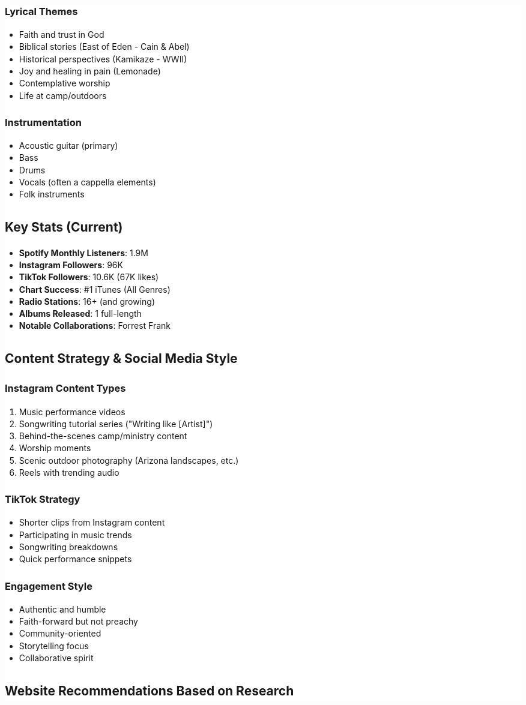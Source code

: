 ### Lyrical Themes
- Faith and trust in God
- Biblical stories (East of Eden - Cain & Abel)
- Historical perspectives (Kamikaze - WWII)
- Joy and healing in pain (Lemonade)
- Contemplative worship
- Life at camp/outdoors

### Instrumentation
- Acoustic guitar (primary)
- Bass
- Drums
- Vocals (often a cappella elements)
- Folk instruments

## Key Stats (Current)

- **Spotify Monthly Listeners**: 1.9M
- **Instagram Followers**: 96K
- **TikTok Followers**: 10.6K (67K likes)
- **Chart Success**: #1 iTunes (All Genres)
- **Radio Stations**: 16+ (and growing)
- **Albums Released**: 1 full-length
- **Notable Collaborations**: Forrest Frank

## Content Strategy & Social Media Style

### Instagram Content Types
1. Music performance videos
2. Songwriting tutorial series ("Writing like [Artist]")
3. Behind-the-scenes camp/ministry content
4. Worship moments
5. Scenic outdoor photography (Arizona landscapes, etc.)
6. Reels with trending audio

### TikTok Strategy
- Shorter clips from Instagram content
- Participating in music trends
- Songwriting breakdowns
- Quick performance snippets

### Engagement Style
- Authentic and humble
- Faith-forward but not preachy
- Community-oriented
- Storytelling focus
- Collaborative spirit

## Website Recommendations Based on Research
